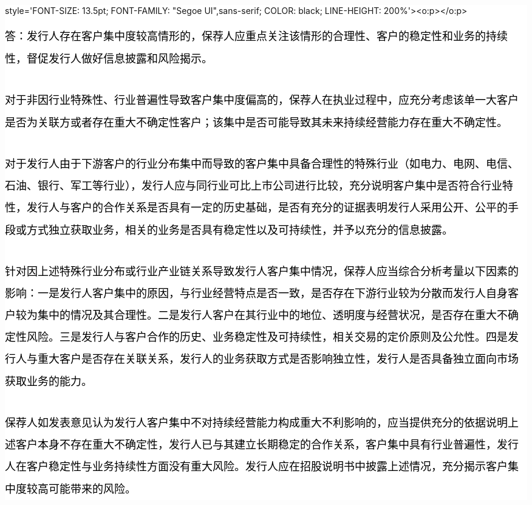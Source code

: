 style='FONT-SIZE: 13.5pt; FONT-FAMILY: "Segoe UI",sans-serif; COLOR: black; LINE-HEIGHT: 200%'><o:p></o:p></SPAN></P>
<P class=one-p 
style="WORD-SPACING: 0px; ORPHANS: 2; WIDOWS: 2; MARGIN: 0cm 0cm 24pt; LINE-HEIGHT: 200%; overflow-wrap: break-word; font-variant-ligatures: normal; font-variant-caps: normal; -webkit-text-stroke-width: 0px; text-decoration-style: initial; text-decoration-color: initial"><FONT 
face=宋体><SPAN 
style='FONT-SIZE: 13.5pt; COLOR: black; LINE-HEIGHT: 200%; mso-ascii-font-family: "Segoe UI"; mso-hansi-font-family: "Segoe UI"; mso-bidi-font-family: "Segoe UI"'>答：发行人存在客户集中度较高情形的，保荐人应重点关注该情形的合理性、客户的稳定性和业务的持续性，督促发行人做好信息披露和风险揭示。</SPAN><SPAN 
lang=EN-US 
style='FONT-SIZE: 13.5pt; FONT-FAMILY: "Segoe UI",sans-serif; COLOR: black; LINE-HEIGHT: 200%'><o:p></o:p></SPAN></FONT></P>
<P class=one-p 
style="WORD-SPACING: 0px; ORPHANS: 2; WIDOWS: 2; MARGIN: 0cm 0cm 24pt; LINE-HEIGHT: 200%; overflow-wrap: break-word; font-variant-ligatures: normal; font-variant-caps: normal; -webkit-text-stroke-width: 0px; text-decoration-style: initial; text-decoration-color: initial"><FONT 
face=宋体><SPAN 
style='FONT-SIZE: 13.5pt; COLOR: black; LINE-HEIGHT: 200%; mso-ascii-font-family: "Segoe UI"; mso-hansi-font-family: "Segoe UI"; mso-bidi-font-family: "Segoe UI"'>对于非因行业特殊性、行业普遍性导致客户集中度偏高的，保荐人在执业过程中，应充分考虑该单一大客户是否为关联方或者存在重大不确定性客户；该集中是否可能导致其未来持续经营能力存在重大不确定性。</SPAN><SPAN 
lang=EN-US 
style='FONT-SIZE: 13.5pt; FONT-FAMILY: "Segoe UI",sans-serif; COLOR: black; LINE-HEIGHT: 200%'><o:p></o:p></SPAN></FONT></P>
<P class=one-p 
style="WORD-SPACING: 0px; ORPHANS: 2; WIDOWS: 2; MARGIN: 0cm 0cm 24pt; LINE-HEIGHT: 200%; overflow-wrap: break-word; font-variant-ligatures: normal; font-variant-caps: normal; -webkit-text-stroke-width: 0px; text-decoration-style: initial; text-decoration-color: initial"><FONT 
face=宋体><SPAN 
style='FONT-SIZE: 13.5pt; COLOR: black; LINE-HEIGHT: 200%; mso-ascii-font-family: "Segoe UI"; mso-hansi-font-family: "Segoe UI"; mso-bidi-font-family: "Segoe UI"'>对于发行人由于下游客户的行业分布集中而导致的客户集中具备合理性的特殊行业（如电力、电网、电信、石油、银行、军工等行业），发行人应与同行业可比上市公司进行比较，充分说明客户集中是否符合行业特性，发行人与客户的合作关系是否具有一定的历史基础，是否有充分的证据表明发行人采用公开、公平的手段或方式独立获取业务，相关的业务是否具有稳定性以及可持续性，并予以充分的信息披露。</SPAN><SPAN 
lang=EN-US 
style='FONT-SIZE: 13.5pt; FONT-FAMILY: "Segoe UI",sans-serif; COLOR: black; LINE-HEIGHT: 200%'><o:p></o:p></SPAN></FONT></P>
<P class=one-p 
style="WORD-SPACING: 0px; ORPHANS: 2; WIDOWS: 2; MARGIN: 0cm 0cm 24pt; LINE-HEIGHT: 200%; overflow-wrap: break-word; font-variant-ligatures: normal; font-variant-caps: normal; -webkit-text-stroke-width: 0px; text-decoration-style: initial; text-decoration-color: initial"><FONT 
face=宋体><SPAN 
style='FONT-SIZE: 13.5pt; COLOR: black; LINE-HEIGHT: 200%; mso-ascii-font-family: "Segoe UI"; mso-hansi-font-family: "Segoe UI"; mso-bidi-font-family: "Segoe UI"'>针对因上述特殊行业分布或行业产业链关系导致发行人客户集中情况，保荐人应当综合分析考量以下因素的影响：一是发行人客户集中的原因，与行业经营特点是否一致，是否存在下游行业较为分散而发行人自身客户较为集中的情况及其合理性。二是发行人客户在其行业中的地位、透明度与经营状况，是否存在重大不确定性风险。三是发行人与客户合作的历史、业务稳定性及可持续性，相关交易的定价原则及公允性。四是发行人与重大客户是否存在关联关系，发行人的业务获取方式是否影响独立性，发行人是否具备独立面向市场获取业务的能力。</SPAN><SPAN 
lang=EN-US 
style='FONT-SIZE: 13.5pt; FONT-FAMILY: "Segoe UI",sans-serif; COLOR: black; LINE-HEIGHT: 200%'><o:p></o:p></SPAN></FONT></P>
<P class=one-p 
style="WORD-SPACING: 0px; ORPHANS: 2; WIDOWS: 2; MARGIN: 0cm 0cm 24pt; LINE-HEIGHT: 200%; overflow-wrap: break-word; font-variant-ligatures: normal; font-variant-caps: normal; -webkit-text-stroke-width: 0px; text-decoration-style: initial; text-decoration-color: initial"><FONT 
face=宋体><SPAN 
style='FONT-SIZE: 13.5pt; COLOR: black; LINE-HEIGHT: 200%; mso-ascii-font-family: "Segoe UI"; mso-hansi-font-family: "Segoe UI"; mso-bidi-font-family: "Segoe UI"'>保荐人如发表意见认为发行人客户集中不对持续经营能力构成重大不利影响的，应当提供充分的依据说明上述客户本身不存在重大不确定性，发行人已与其建立长期稳定的合作关系，客户集中具有行业普遍性，发行人在客户稳定性与业务持续性方面没有重大风险。发行人应在招股说明书中披露上述情况，充分揭示客户集中度较高可能带来的风险。</SPAN><SPAN 
lang=EN-US 
style='FONT-SIZE: 13.5pt; FONT-FAMILY: "Segoe UI",sans-serif; COLOR: black; LINE-HEIGHT: 200%'><o:p></o:p></SPAN></FONT></P>
<P class=one-p 